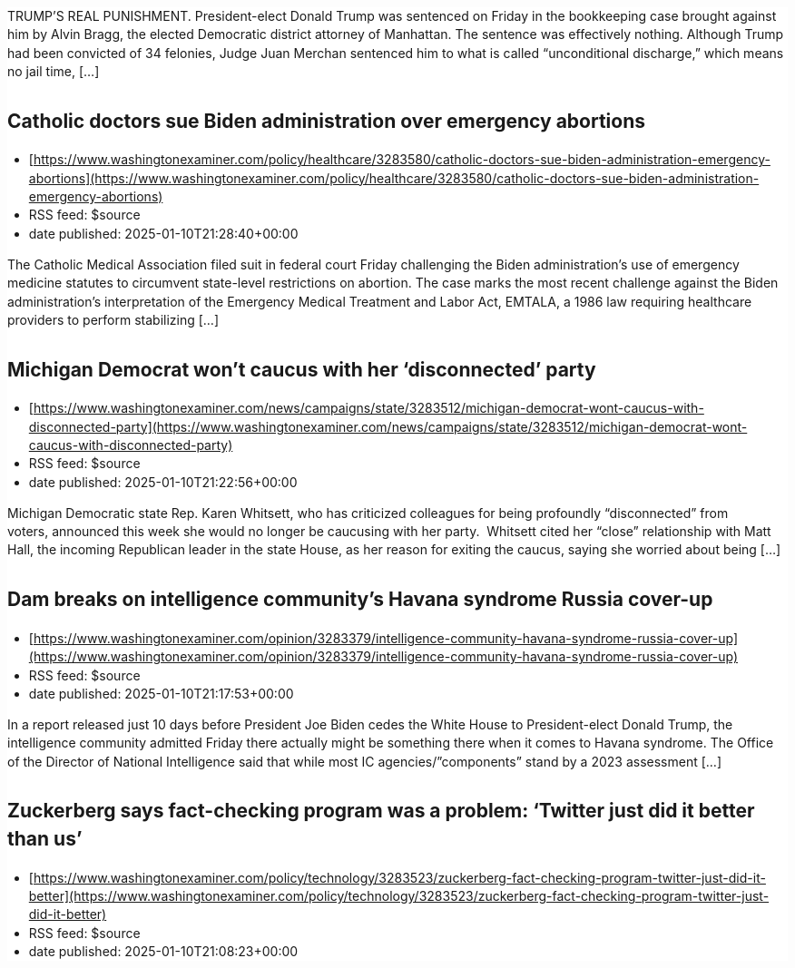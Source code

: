 TRUMP&#8217;S REAL PUNISHMENT. President-elect Donald Trump was sentenced on Friday in the bookkeeping case brought against him by Alvin Bragg, the elected Democratic district attorney of Manhattan. The sentence was effectively nothing. Although Trump had been convicted of 34 felonies, Judge Juan Merchan sentenced him to what is called &#8220;unconditional discharge,&#8221; which means no jail time, [&#8230;]

## Catholic doctors sue Biden administration over emergency abortions
 - [https://www.washingtonexaminer.com/policy/healthcare/3283580/catholic-doctors-sue-biden-administration-emergency-abortions](https://www.washingtonexaminer.com/policy/healthcare/3283580/catholic-doctors-sue-biden-administration-emergency-abortions)
 - RSS feed: $source
 - date published: 2025-01-10T21:28:40+00:00

The Catholic Medical Association filed suit in federal court Friday challenging the Biden administration’s use of emergency medicine statutes to circumvent state-level restrictions on abortion. The case marks the most recent challenge against the Biden administration’s interpretation of the Emergency Medical Treatment and Labor Act, EMTALA, a 1986 law requiring healthcare providers to perform stabilizing [&#8230;]

## Michigan Democrat won’t caucus with her ‘disconnected’ party
 - [https://www.washingtonexaminer.com/news/campaigns/state/3283512/michigan-democrat-wont-caucus-with-disconnected-party](https://www.washingtonexaminer.com/news/campaigns/state/3283512/michigan-democrat-wont-caucus-with-disconnected-party)
 - RSS feed: $source
 - date published: 2025-01-10T21:22:56+00:00

Michigan Democratic state Rep. Karen Whitsett, who has criticized colleagues for being profoundly “disconnected” from voters, announced this week she would no longer be caucusing with her party.  Whitsett cited her “close” relationship with Matt Hall, the incoming Republican leader in the state House, as her reason for exiting the caucus, saying she worried about being [&#8230;]

## Dam breaks on intelligence community’s Havana syndrome Russia cover-up
 - [https://www.washingtonexaminer.com/opinion/3283379/intelligence-community-havana-syndrome-russia-cover-up](https://www.washingtonexaminer.com/opinion/3283379/intelligence-community-havana-syndrome-russia-cover-up)
 - RSS feed: $source
 - date published: 2025-01-10T21:17:53+00:00

In a report released just 10 days before President Joe Biden cedes the White House to President-elect Donald Trump, the intelligence community admitted Friday there actually might be something there when it comes to Havana syndrome. The Office of the Director of National Intelligence said that while most IC agencies/&#8221;components&#8221; stand by a 2023 assessment [&#8230;]

## Zuckerberg says fact-checking program was a problem: ‘Twitter just did it better than us’
 - [https://www.washingtonexaminer.com/policy/technology/3283523/zuckerberg-fact-checking-program-twitter-just-did-it-better](https://www.washingtonexaminer.com/policy/technology/3283523/zuckerberg-fact-checking-program-twitter-just-did-it-better)
 - RSS feed: $source
 - date published: 2025-01-10T21:08:23+00:00
